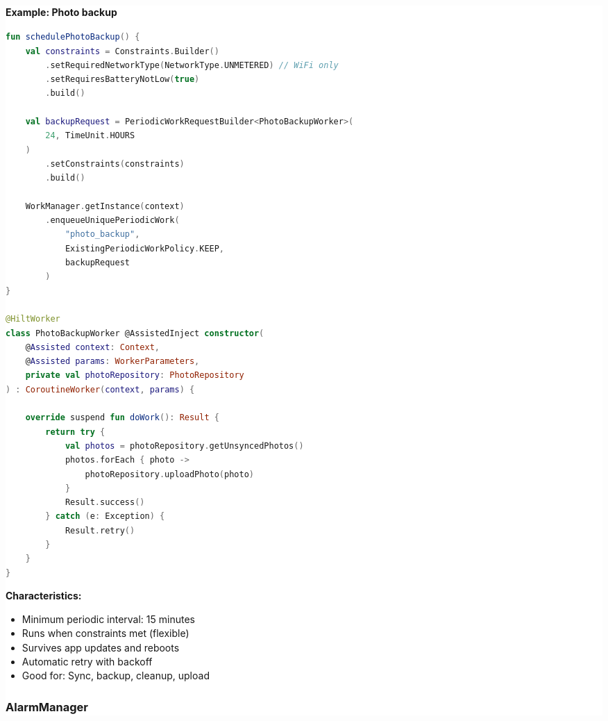 **Example: Photo backup**

```kotlin
fun schedulePhotoBackup() {
    val constraints = Constraints.Builder()
        .setRequiredNetworkType(NetworkType.UNMETERED) // WiFi only
        .setRequiresBatteryNotLow(true)
        .build()

    val backupRequest = PeriodicWorkRequestBuilder<PhotoBackupWorker>(
        24, TimeUnit.HOURS
    )
        .setConstraints(constraints)
        .build()

    WorkManager.getInstance(context)
        .enqueueUniquePeriodicWork(
            "photo_backup",
            ExistingPeriodicWorkPolicy.KEEP,
            backupRequest
        )
}

@HiltWorker
class PhotoBackupWorker @AssistedInject constructor(
    @Assisted context: Context,
    @Assisted params: WorkerParameters,
    private val photoRepository: PhotoRepository
) : CoroutineWorker(context, params) {

    override suspend fun doWork(): Result {
        return try {
            val photos = photoRepository.getUnsyncedPhotos()
            photos.forEach { photo ->
                photoRepository.uploadPhoto(photo)
            }
            Result.success()
        } catch (e: Exception) {
            Result.retry()
        }
    }
}
```

**Characteristics:**
- Minimum periodic interval: 15 minutes
- Runs when constraints met (flexible)
- Survives app updates and reboots
- Automatic retry with backoff
- Good for: Sync, backup, cleanup, upload

### AlarmManager
